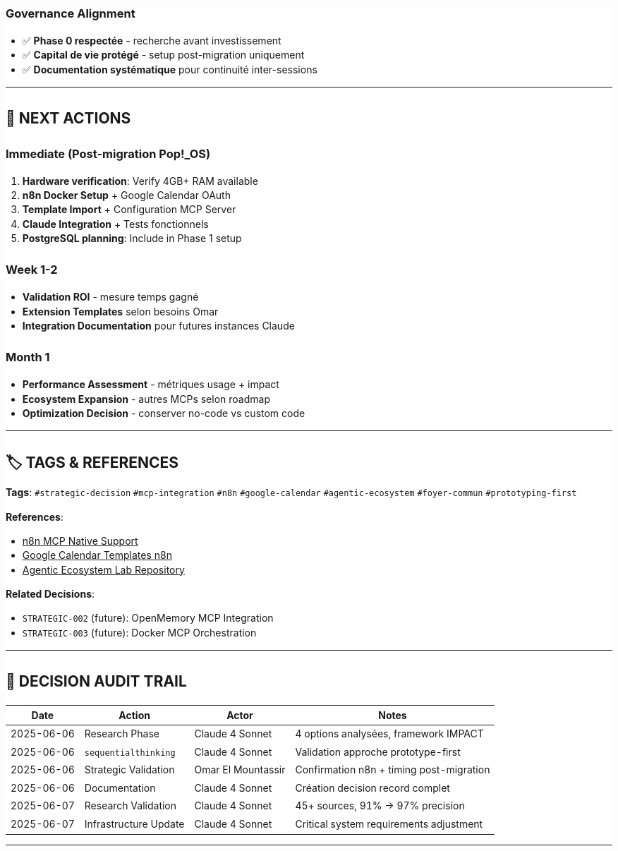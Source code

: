 ### **Governance Alignment**
- ✅ **Phase 0 respectée** - recherche avant investissement
- ✅ **Capital de vie protégé** - setup post-migration uniquement
- ✅ **Documentation systématique** pour continuité inter-sessions

---

## 🎯 **NEXT ACTIONS**

### **Immediate** (Post-migration Pop!_OS)
1. **Hardware verification**: Verify 4GB+ RAM available
2. **n8n Docker Setup** + Google Calendar OAuth
3. **Template Import** + Configuration MCP Server
4. **Claude Integration** + Tests fonctionnels
5. **PostgreSQL planning**: Include in Phase 1 setup

### **Week 1-2**
- **Validation ROI** - mesure temps gagné
- **Extension Templates** selon besoins Omar
- **Integration Documentation** pour futures instances Claude

### **Month 1**
- **Performance Assessment** - métriques usage + impact
- **Ecosystem Expansion** - autres MCPs selon roadmap
- **Optimization Decision** - conserver no-code vs custom code

---

## 🏷️ **TAGS & REFERENCES**

**Tags**: `#strategic-decision` `#mcp-integration` `#n8n` `#google-calendar` `#agentic-ecosystem` `#foyer-commun` `#prototyping-first`

**References**:
- [n8n MCP Native Support](https://docs.n8n.io/integrations/builtin/cluster-nodes/sub-nodes/n8n-nodes-langchain.toolmcp/)
- [Google Calendar Templates n8n](https://n8n.io/workflows/?search=google%20calendar%20mcp)
- [Agentic Ecosystem Lab Repository](https://github.com/omar-el-mountassir/agentic-ecosystem-lab)

**Related Decisions**: 
- `STRATEGIC-002` (future): OpenMemory MCP Integration
- `STRATEGIC-003` (future): Docker MCP Orchestration

---

## 📝 **DECISION AUDIT TRAIL**

| Date | Action | Actor | Notes |
|------|--------|-------|-------|
| 2025-06-06 | Research Phase | Claude 4 Sonnet | 4 options analysées, framework IMPACT |
| 2025-06-06 | `sequentialthinking` | Claude 4 Sonnet | Validation approche prototype-first |
| 2025-06-06 | Strategic Validation | Omar El Mountassir | Confirmation n8n + timing post-migration |
| 2025-06-06 | Documentation | Claude 4 Sonnet | Création decision record complet |
| 2025-06-07 | Research Validation | Claude 4 Sonnet | 45+ sources, 91% → 97% precision |
| 2025-06-07 | Infrastructure Update | Claude 4 Sonnet | Critical system requirements adjustment |

---